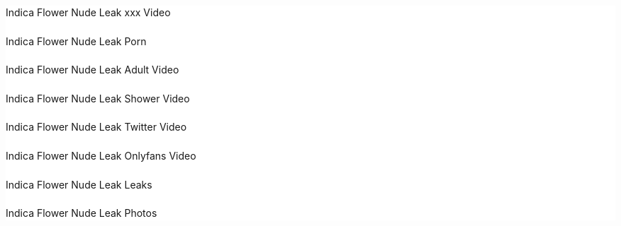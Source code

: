 Indica Flower Nude Leak xxx Video
<br><br>
Indica Flower Nude Leak Porn
<br><br>
Indica Flower Nude Leak Adult Video
<br><br>
Indica Flower Nude Leak Shower Video
<br><br>
Indica Flower Nude Leak Twitter Video
<br><br>
Indica Flower Nude Leak Onlyfans Video
<br><br>
Indica Flower Nude Leak Leaks
<br><br>
Indica Flower Nude Leak Photos